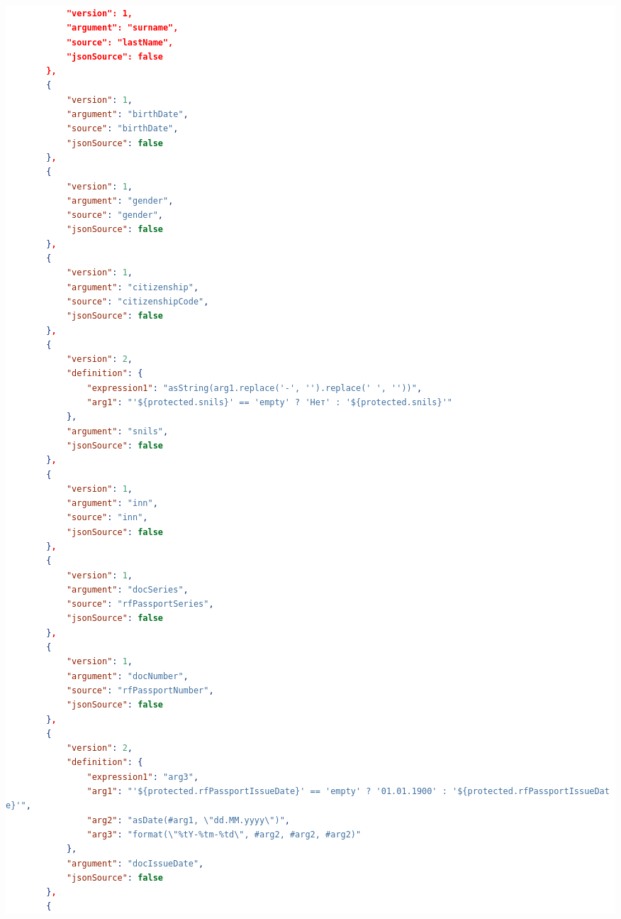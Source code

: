 ```json
            "version": 1,
            "argument": "surname",
            "source": "lastName",
            "jsonSource": false
        },
        {
            "version": 1,
            "argument": "birthDate",
            "source": "birthDate",
            "jsonSource": false
        },
        {
            "version": 1,
            "argument": "gender",
            "source": "gender",
            "jsonSource": false
        },
        {
            "version": 1,
            "argument": "citizenship",
            "source": "citizenshipCode",
            "jsonSource": false
        },
        {
            "version": 2,
            "definition": {
                "expression1": "asString(arg1.replace('-', '').replace(' ', ''))",
                "arg1": "'${protected.snils}' == 'empty' ? 'Нет' : '${protected.snils}'"
            },
            "argument": "snils",
            "jsonSource": false
        },
        {
            "version": 1,
            "argument": "inn",
            "source": "inn",
            "jsonSource": false
        },
        {
            "version": 1,
            "argument": "docSeries",
            "source": "rfPassportSeries",
            "jsonSource": false
        },
        {
            "version": 1,
            "argument": "docNumber",
            "source": "rfPassportNumber",
            "jsonSource": false
        },
        {
            "version": 2,
            "definition": {
                "expression1": "arg3",
                "arg1": "'${protected.rfPassportIssueDate}' == 'empty' ? '01.01.1900' : '${protected.rfPassportIssueDate}'",
                "arg2": "asDate(#arg1, \"dd.MM.yyyy\")",
                "arg3": "format(\"%tY-%tm-%td\", #arg2, #arg2, #arg2)"
            },
            "argument": "docIssueDate",
            "jsonSource": false
        },
        {
```
